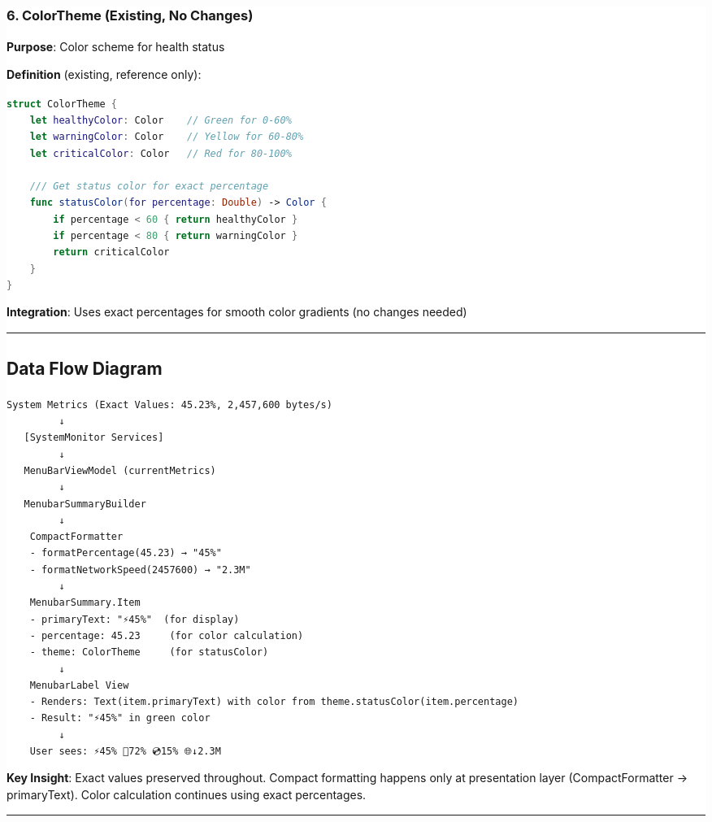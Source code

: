 
### 6. ColorTheme (Existing, No Changes)

**Purpose**: Color scheme for health status

**Definition** (existing, reference only):
```swift
struct ColorTheme {
    let healthyColor: Color    // Green for 0-60%
    let warningColor: Color    // Yellow for 60-80%
    let criticalColor: Color   // Red for 80-100%
    
    /// Get status color for exact percentage
    func statusColor(for percentage: Double) -> Color {
        if percentage < 60 { return healthyColor }
        if percentage < 80 { return warningColor }
        return criticalColor
    }
}
```

**Integration**: Uses exact percentages for smooth color gradients (no changes needed)

---

## Data Flow Diagram

```
System Metrics (Exact Values: 45.23%, 2,457,600 bytes/s)
         ↓
   [SystemMonitor Services]
         ↓
   MenuBarViewModel (currentMetrics)
         ↓
   MenubarSummaryBuilder
         ↓
    CompactFormatter
    - formatPercentage(45.23) → "45%"
    - formatNetworkSpeed(2457600) → "2.3M"
         ↓
    MenubarSummary.Item
    - primaryText: "⚡45%"  (for display)
    - percentage: 45.23     (for color calculation)
    - theme: ColorTheme     (for statusColor)
         ↓
    MenubarLabel View
    - Renders: Text(item.primaryText) with color from theme.statusColor(item.percentage)
    - Result: "⚡45%" in green color
         ↓
    User sees: ⚡45% 💾72% 💿15% 🌐↓2.3M
```

**Key Insight**: Exact values preserved throughout. Compact formatting happens only at presentation layer (CompactFormatter → primaryText). Color calculation continues using exact percentages.

---